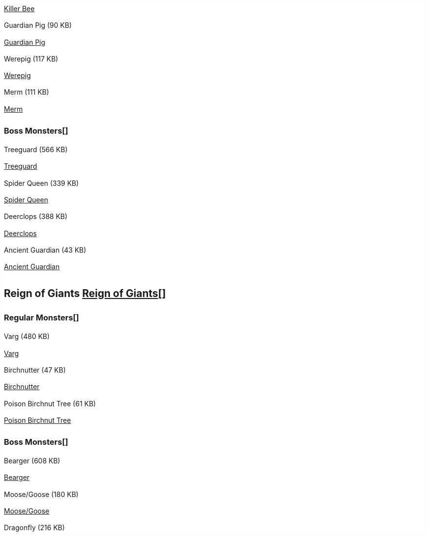 [Killer Bee](/wiki/Killer_Bee "Killer Bee")

Guardian Pig (90 KB)

[Guardian Pig](/wiki/Guardian_Pig "Guardian Pig")

Werepig (117 KB)

[Werepig](/wiki/Werepig "Werepig")

Merm (111 KB)

[Merm](/wiki/Merm "Merm")

### Boss Monsters[]

Treeguard (566 KB)

[Treeguard](/wiki/Treeguard "Treeguard")

Spider Queen (339 KB)

[Spider Queen](/wiki/Spider_Queen "Spider Queen")

Deerclops (388 KB)

[Deerclops](/wiki/Deerclops "Deerclops")

Ancient Guardian (43 KB)

[Ancient Guardian](/wiki/Ancient_Guardian "Ancient Guardian")

## Reign of Giants [Reign of Giants](/wiki/Reign_of_Giants "Reign of Giants")[]

### Regular Monsters[]

Varg (480 KB)

[Varg](/wiki/Varg "Varg")

Birchnutter (47 KB)

[Birchnutter](/wiki/Birchnutter "Birchnutter")

Poison Birchnut Tree (61 KB)

[Poison Birchnut Tree](/wiki/Poison_Birchnut_Tree "Poison Birchnut Tree")

### Boss Monsters[]

Bearger (608 KB)

[Bearger](/wiki/Bearger "Bearger")

Moose/Goose (180 KB)

[Moose/Goose](/wiki/Moose/Goose "Moose/Goose")

Dragonfly (216 KB)
